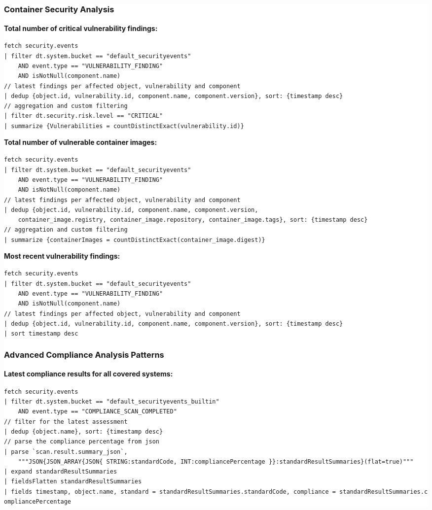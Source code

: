 ### **Container Security Analysis**

**Total number of critical vulnerability findings:**
```dql
fetch security.events
| filter dt.system.bucket == "default_securityevents"
    AND event.type == "VULNERABILITY_FINDING"
    AND isNotNull(component.name)
// latest findings per affected object, vulnerability and component
| dedup {object.id, vulnerability.id, component.name, component.version}, sort: {timestamp desc}
// aggregation and custom filtering
| filter dt.security.risk.level == "CRITICAL"
| summarize {Vulnerabilities = countDistinctExact(vulnerability.id)}
```

**Total number of vulnerable container images:**
```dql
fetch security.events
| filter dt.system.bucket == "default_securityevents"
    AND event.type == "VULNERABILITY_FINDING"
    AND isNotNull(component.name)
// latest findings per affected object, vulnerability and component
| dedup {object.id, vulnerability.id, component.name, component.version,
    container_image.registry, container_image.repository, container_image.tags}, sort: {timestamp desc}
// aggregation and custom filtering
| summarize {containerImages = countDistinctExact(container_image.digest)}
```

**Most recent vulnerability findings:**
```dql
fetch security.events
| filter dt.system.bucket == "default_securityevents"
    AND event.type == "VULNERABILITY_FINDING"
    AND isNotNull(component.name)
// latest findings per affected object, vulnerability and component
| dedup {object.id, vulnerability.id, component.name, component.version}, sort: {timestamp desc}
| sort timestamp desc
```

### **Advanced Compliance Analysis Patterns**

**Latest compliance results for all covered systems:**
```dql
fetch security.events
| filter dt.system.bucket == "default_securityevents_builtin"
    AND event.type == "COMPLIANCE_SCAN_COMPLETED"
// filter for the latest assessment
| dedup {object.name}, sort: {timestamp desc}
// parse the compliance percentage from json
| parse `scan.result.summary_json`,
    """JSON{JSON_ARRAY{JSON{ STRING:standardCode, INT:compliancePercentage }}:standardResultSummaries}(flat=true)"""
| expand standardResultSummaries
| fieldsFlatten standardResultSummaries
| fields timestamp, object.name, standard = standardResultSummaries.standardCode, compliance = standardResultSummaries.compliancePercentage
```
